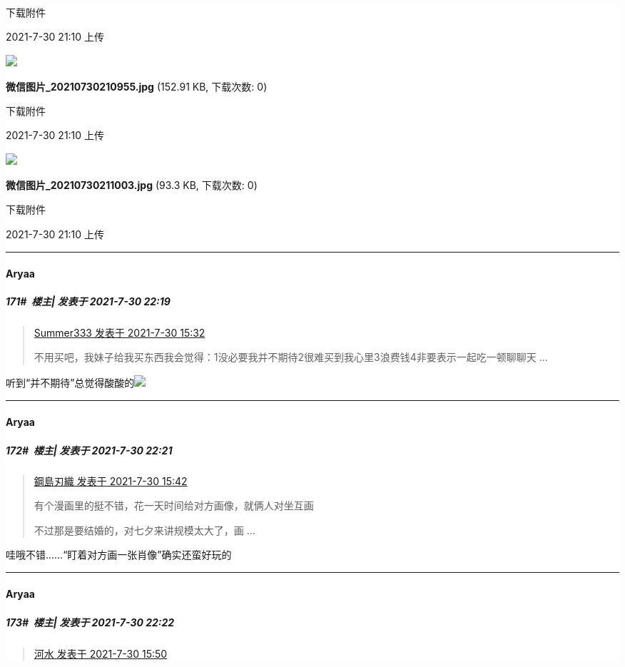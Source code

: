 下载附件

2021-7-30 21:10 上传


<img src="https://img.saraba1st.com/forum/202107/30/211042zjj9gcer1atejkek.jpg" referrerpolicy="no-referrer">


<strong>微信图片_20210730210955.jpg</strong> (152.91 KB, 下载次数: 0)

下载附件

2021-7-30 21:10 上传


<img src="https://img.saraba1st.com/forum/202107/30/211042z8xassckphyk4l1a.jpg" referrerpolicy="no-referrer">


<strong>微信图片_20210730211003.jpg</strong> (93.3 KB, 下载次数: 0)

下载附件

2021-7-30 21:10 上传


*****

####  Aryaa  
##### 171#         楼主| 发表于 2021-7-30 22:19


<blockquote><a href="httphttps://bbs.saraba1st.com/2b/forum.php?mod=redirect&amp;goto=findpost&amp;pid=52165514&amp;ptid=2018136" target="_blank">Summer333 发表于 2021-7-30 15:32</a>

不用买吧，我妹子给我买东西我会觉得：1没必要我并不期待2很难买到我心里3浪费钱4非要表示一起吃一顿聊聊天 ...</blockquote>
听到“并不期待”总觉得酸酸的<img src="https://static.saraba1st.com/image/smiley/face2017/097.png" referrerpolicy="no-referrer">


*****

####  Aryaa  
##### 172#         楼主| 发表于 2021-7-30 22:21


<blockquote><a href="httphttps://bbs.saraba1st.com/2b/forum.php?mod=redirect&amp;goto=findpost&amp;pid=52165660&amp;ptid=2018136" target="_blank">鋼島刃織 发表于 2021-7-30 15:42</a>

有个漫画里的挺不错，花一天时间给对方画像，就俩人对坐互画

不过那是要结婚的，对七夕来讲规模太大了，画 ...</blockquote>
哇哦不错……“盯着对方画一张肖像”确实还蛮好玩的


*****

####  Aryaa  
##### 173#         楼主| 发表于 2021-7-30 22:22


<blockquote><a href="httphttps://bbs.saraba1st.com/2b/forum.php?mod=redirect&amp;goto=findpost&amp;pid=52165823&amp;ptid=2018136" target="_blank">河水 发表于 2021-7-30 15:50</a>

